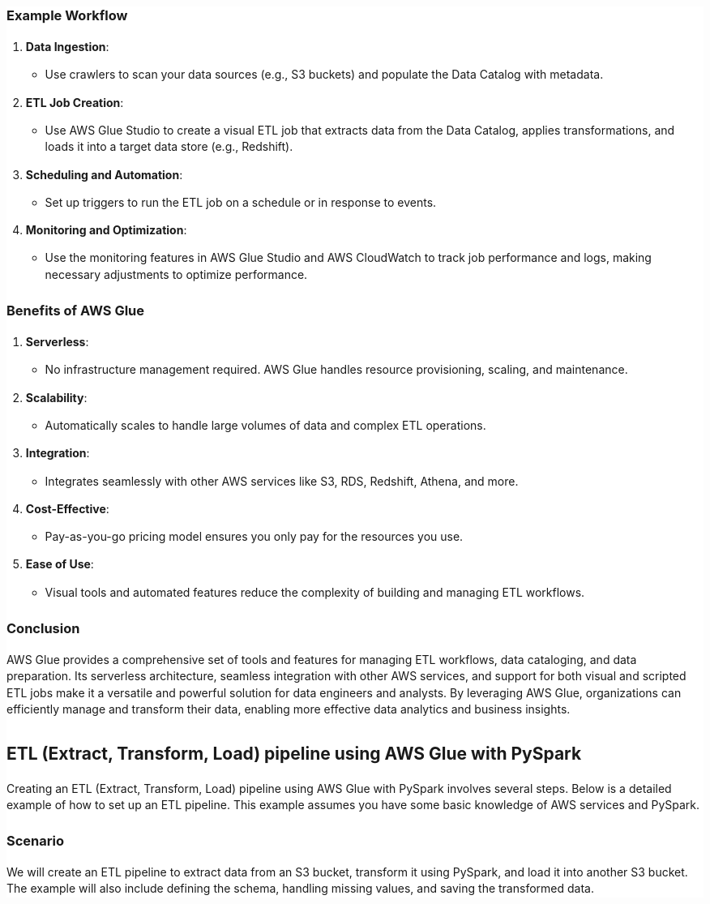 ### Example Workflow

1. **Data Ingestion**:
   - Use crawlers to scan your data sources (e.g., S3 buckets) and populate the Data Catalog with metadata.

2. **ETL Job Creation**:
   - Use AWS Glue Studio to create a visual ETL job that extracts data from the Data Catalog, applies transformations, and loads it into a target data store (e.g., Redshift).

3. **Scheduling and Automation**:
   - Set up triggers to run the ETL job on a schedule or in response to events.

4. **Monitoring and Optimization**:
   - Use the monitoring features in AWS Glue Studio and AWS CloudWatch to track job performance and logs, making necessary adjustments to optimize performance.

### Benefits of AWS Glue

1. **Serverless**:
   - No infrastructure management required. AWS Glue handles resource provisioning, scaling, and maintenance.

2. **Scalability**:
   - Automatically scales to handle large volumes of data and complex ETL operations.

3. **Integration**:
   - Integrates seamlessly with other AWS services like S3, RDS, Redshift, Athena, and more.

4. **Cost-Effective**:
   - Pay-as-you-go pricing model ensures you only pay for the resources you use.

5. **Ease of Use**:
   - Visual tools and automated features reduce the complexity of building and managing ETL workflows.

### Conclusion

AWS Glue provides a comprehensive set of tools and features for managing ETL workflows, data cataloging, and data preparation. Its serverless architecture, seamless integration with other AWS services, and support for both visual and scripted ETL jobs make it a versatile and powerful solution for data engineers and analysts. By leveraging AWS Glue, organizations can efficiently manage and transform their data, enabling more effective data analytics and business insights.

## ETL (Extract, Transform, Load) pipeline using AWS Glue with PySpark

Creating an ETL (Extract, Transform, Load) pipeline using AWS Glue with PySpark involves several steps. Below is a detailed example of how to set up an ETL pipeline. This example assumes you have some basic knowledge of AWS services and PySpark.

### Scenario
We will create an ETL pipeline to extract data from an S3 bucket, transform it using PySpark, and load it into another S3 bucket. The example will also include defining the schema, handling missing values, and saving the transformed data.
